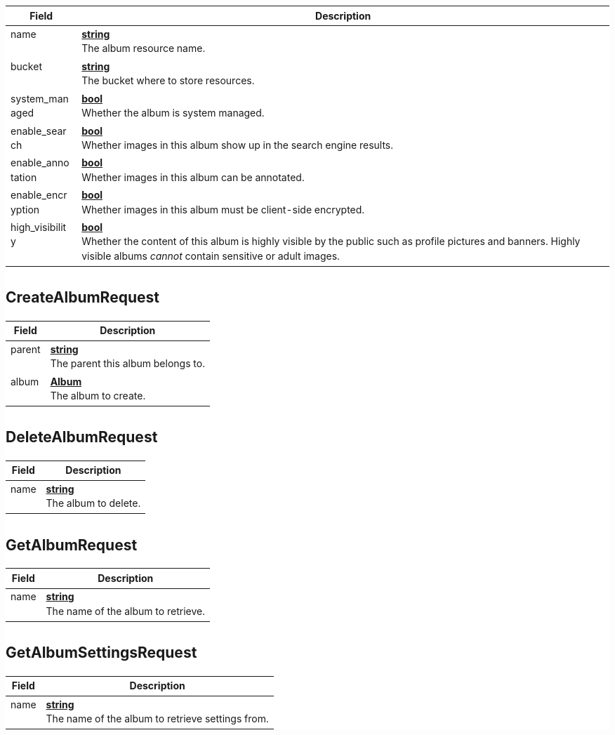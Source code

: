 
| Field | Description |
| --- | --- |
| name | **[ string](#string)**<br/>The album resource name. |
| bucket | **[ string](#string)**<br/>The bucket where to store resources. |
| system_managed | **[ bool](#bool)**<br/>Whether the album is system managed. |
| enable_search | **[ bool](#bool)**<br/>Whether images in this album show up in the search engine results. |
| enable_annotation | **[ bool](#bool)**<br/>Whether images in this album can be annotated. |
| enable_encryption | **[ bool](#bool)**<br/>Whether images in this album must be client-side encrypted. |
| high_visibility | **[ bool](#bool)**<br/>Whether the content of this album is highly visible by the public such as profile pictures and banners. Highly visible albums *cannot* contain sensitive or adult images. |

## <span id="animeshon.image.v1alpha1.CreateAlbumRequest">CreateAlbumRequest</span>



| Field | Description |
| --- | --- |
| parent | **[ string](#string)**<br/>The parent this album belongs to. |
| album | **[ Album](#Album)**<br/>The album to create. |

## <span id="animeshon.image.v1alpha1.DeleteAlbumRequest">DeleteAlbumRequest</span>



| Field | Description |
| --- | --- |
| name | **[ string](#string)**<br/>The album to delete. |

## <span id="animeshon.image.v1alpha1.GetAlbumRequest">GetAlbumRequest</span>



| Field | Description |
| --- | --- |
| name | **[ string](#string)**<br/>The name of the album to retrieve. |

## <span id="animeshon.image.v1alpha1.GetAlbumSettingsRequest">GetAlbumSettingsRequest</span>



| Field | Description |
| --- | --- |
| name | **[ string](#string)**<br/>The name of the album to retrieve settings from. |
